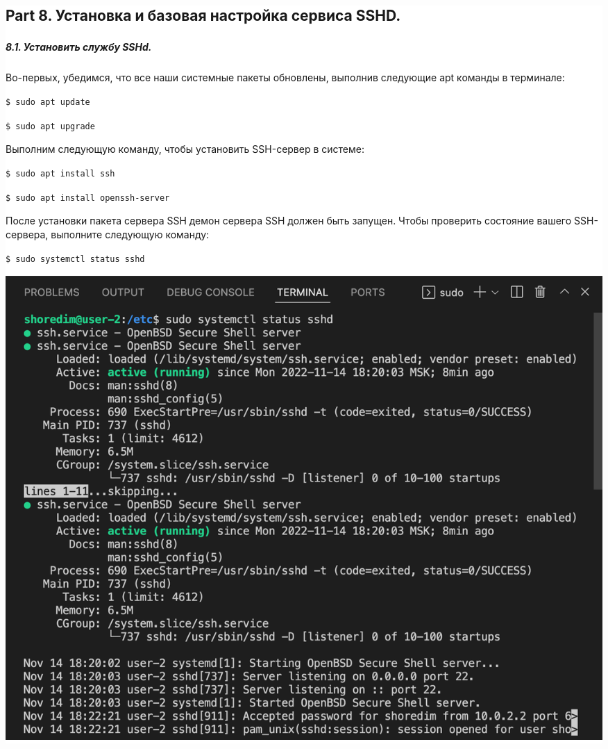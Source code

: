 ## Part 8. Установка и базовая настройка сервиса SSHD.

##### 8.1. Установить службу SSHd.

Во-первых, убедимся, что все наши системные пакеты обновлены, выполнив следующие apt команды в терминале:

`$ sudo apt update`

`$ sudo apt upgrade`

Выполним следующую команду, чтобы установить SSH-сервер в системе:

`$ sudo apt install ssh`

`$ sudo apt install openssh-server`

После установки пакета сервера SSH демон сервера SSH должен быть запущен. Чтобы проверить состояние вашего SSH-сервера, выполните следующую команду:

`$ sudo systemctl status sshd`

![8.1_sudo_systemctl_status_sshd](8.1_sudo_systemctl_status_sshd.png)
